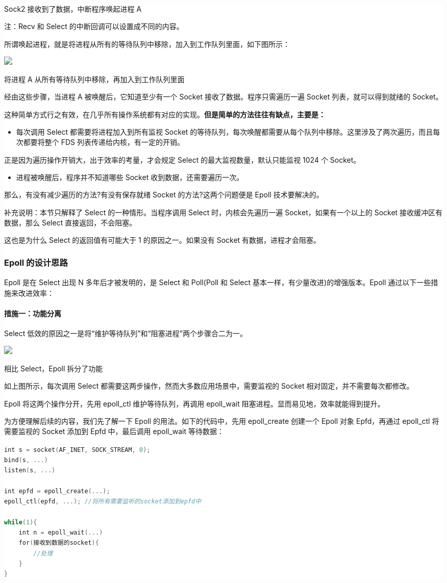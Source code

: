 Sock2 接收到了数据，中断程序唤起进程 A

注：Recv 和 Select 的中断回调可以设置成不同的内容。

所谓唤起进程，就是将进程从所有的等待队列中移除，加入到工作队列里面，如下图所示：

![](/uploads/upload_0c2456bf60f58662f493e9daa6533b9e.png)

将进程 A 从所有等待队列中移除，再加入到工作队列里面

经由这些步骤，当进程 A 被唤醒后，它知道至少有一个 Socket 接收了数据。程序只需遍历一遍 Socket 列表，就可以得到就绪的 Socket。

这种简单方式行之有效，在几乎所有操作系统都有对应的实现。**但是简单的方法往往有缺点，主要是：**

- 每次调用 Select 都需要将进程加入到所有监视 Socket 的等待队列，每次唤醒都需要从每个队列中移除。这里涉及了两次遍历，而且每次都要将整个 FDS 列表传递给内核，有一定的开销。

正是因为遍历操作开销大，出于效率的考量，才会规定 Select 的最大监视数量，默认只能监视 1024 个 Socket。

- 进程被唤醒后，程序并不知道哪些 Socket 收到数据，还需要遍历一次。

那么，有没有减少遍历的方法?有没有保存就绪 Socket 的方法?这两个问题便是 Epoll 技术要解决的。

补充说明：本节只解释了 Select 的一种情形。当程序调用 Select 时，内核会先遍历一遍 Socket，如果有一个以上的 Socket 接收缓冲区有数据，那么 Select 直接返回，不会阻塞。

这也是为什么 Select 的返回值有可能大于 1 的原因之一。如果没有 Socket 有数据，进程才会阻塞。

### Epoll 的设计思路

Epoll 是在 Select 出现 N 多年后才被发明的，是 Select 和 Poll(Poll 和 Select 基本一样，有少量改进)的增强版本。Epoll 通过以下一些措施来改进效率：

#### 措施一：功能分离

Select 低效的原因之一是将“维护等待队列”和“阻塞进程”两个步骤合二为一。

![](/uploads/upload_c1e5ce3132eb3dfe21725e169934c033.png)

相比 Select，Epoll 拆分了功能

如上图所示，每次调用 Select 都需要这两步操作，然而大多数应用场景中，需要监视的 Socket 相对固定，并不需要每次都修改。

Epoll 将这两个操作分开，先用 epoll_ctl 维护等待队列，再调用 epoll_wait 阻塞进程。显而易见地，效率就能得到提升。

为方便理解后续的内容，我们先了解一下 Epoll 的用法。如下的代码中，先用 epoll_create 创建一个 Epoll 对象 Epfd，再通过 epoll_ctl 将需要监视的 Socket 添加到 Epfd 中，最后调用 epoll_wait 等待数据： 

```c
int s = socket(AF_INET, SOCK_STREAM, 0);    
bind(s, ...) 
listen(s, ...) 
 
int epfd = epoll_create(...); 
epoll_ctl(epfd, ...); //将所有需要监听的socket添加到epfd中 
 
while(1){ 
    int n = epoll_wait(...) 
    for(接收到数据的socket){ 
        //处理 
    } 
} 
```
